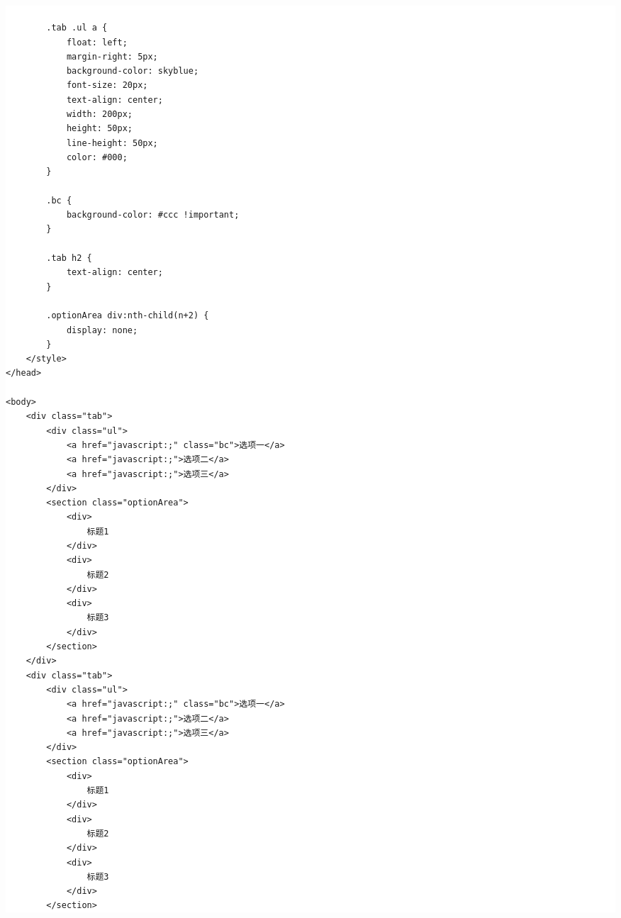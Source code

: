 ```
        
        .tab .ul a {
            float: left;
            margin-right: 5px;
            background-color: skyblue;
            font-size: 20px;
            text-align: center;
            width: 200px;
            height: 50px;
            line-height: 50px;
            color: #000;
        }
        
        .bc {
            background-color: #ccc !important;
        }
        
        .tab h2 {
            text-align: center;
        }
        
        .optionArea div:nth-child(n+2) {
            display: none;
        }
    </style>
</head>
 
<body>
    <div class="tab">
        <div class="ul">
            <a href="javascript:;" class="bc">选项一</a>
            <a href="javascript:;">选项二</a>
            <a href="javascript:;">选项三</a>
        </div>
        <section class="optionArea">
            <div>
                标题1
            </div>
            <div>
                标题2
            </div>
            <div>
                标题3
            </div>
        </section>
    </div>
    <div class="tab">
        <div class="ul">
            <a href="javascript:;" class="bc">选项一</a>
            <a href="javascript:;">选项二</a>
            <a href="javascript:;">选项三</a>
        </div>
        <section class="optionArea">
            <div>
                标题1
            </div>
            <div>
                标题2
            </div>
            <div>
                标题3
            </div>
        </section>
```